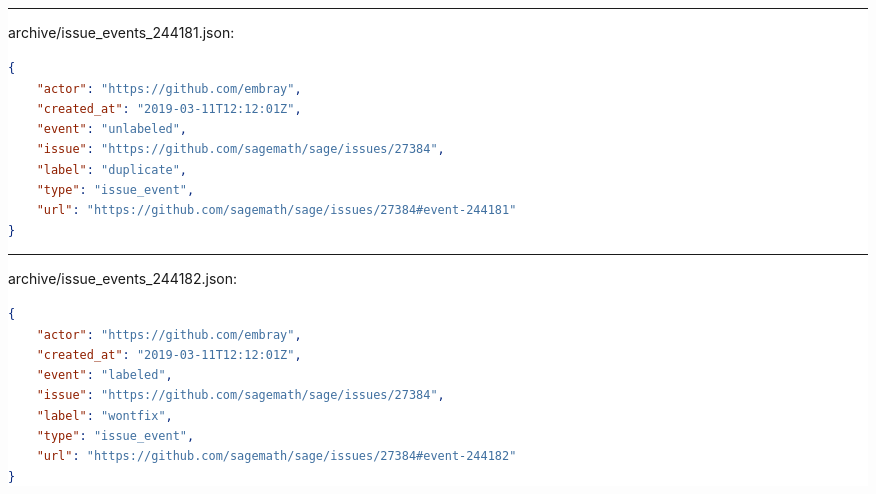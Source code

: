 
---

archive/issue_events_244181.json:
```json
{
    "actor": "https://github.com/embray",
    "created_at": "2019-03-11T12:12:01Z",
    "event": "unlabeled",
    "issue": "https://github.com/sagemath/sage/issues/27384",
    "label": "duplicate",
    "type": "issue_event",
    "url": "https://github.com/sagemath/sage/issues/27384#event-244181"
}
```



---

archive/issue_events_244182.json:
```json
{
    "actor": "https://github.com/embray",
    "created_at": "2019-03-11T12:12:01Z",
    "event": "labeled",
    "issue": "https://github.com/sagemath/sage/issues/27384",
    "label": "wontfix",
    "type": "issue_event",
    "url": "https://github.com/sagemath/sage/issues/27384#event-244182"
}
```
